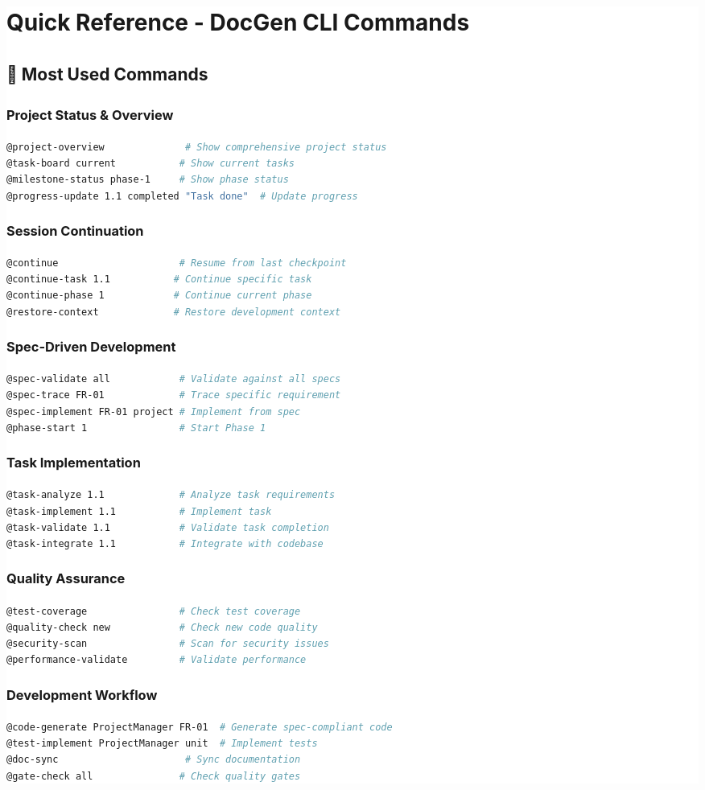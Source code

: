 # Quick Reference - DocGen CLI Commands

## 🚀 Most Used Commands

### Project Status & Overview
```bash
@project-overview              # Show comprehensive project status
@task-board current           # Show current tasks
@milestone-status phase-1     # Show phase status
@progress-update 1.1 completed "Task done"  # Update progress
```

### Session Continuation
```bash
@continue                     # Resume from last checkpoint
@continue-task 1.1           # Continue specific task
@continue-phase 1            # Continue current phase
@restore-context             # Restore development context
```

### Spec-Driven Development
```bash
@spec-validate all            # Validate against all specs
@spec-trace FR-01             # Trace specific requirement
@spec-implement FR-01 project # Implement from spec
@phase-start 1                # Start Phase 1
```

### Task Implementation
```bash
@task-analyze 1.1             # Analyze task requirements
@task-implement 1.1           # Implement task
@task-validate 1.1            # Validate task completion
@task-integrate 1.1           # Integrate with codebase
```

### Quality Assurance
```bash
@test-coverage                # Check test coverage
@quality-check new            # Check new code quality
@security-scan                # Scan for security issues
@performance-validate         # Validate performance
```

### Development Workflow
```bash
@code-generate ProjectManager FR-01  # Generate spec-compliant code
@test-implement ProjectManager unit  # Implement tests
@doc-sync                      # Sync documentation
@gate-check all               # Check quality gates
```
